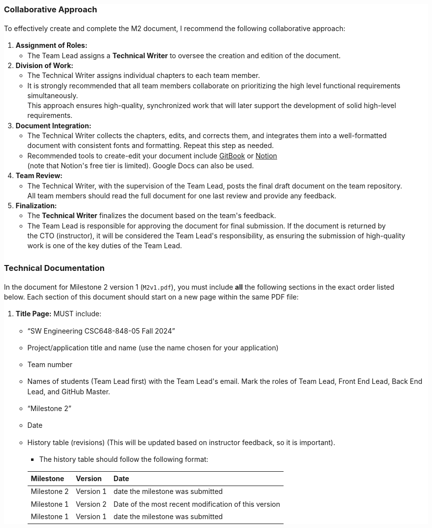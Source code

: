 ### Collaborative Approach <a href="#head1" id="head1"></a>

To effectively create and complete the M2 document, I recommend the following collaborative approach:

1. **Assignment of Roles:**
   * The Team Lead assigns a **Technical Writer** to oversee the creation and edition of the document.
2. **Division of Work:**
   * The Technical Writer assigns individual chapters to each team member.
   * It is strongly recommended that all team members collaborate on prioritizing the high level functional requirements simultaneously.\
     This approach ensures high-quality, synchronized work that will later support the development of solid high-level requirements.
3. **Document Integration:**
   * The Technical Writer collects the chapters, edits, and corrects them, and integrates them into a well-formatted\
     document with consistent fonts and formatting. Repeat this step as needed.
   * Recommended tools to create-edit your document include [GitBook](https://www.gitbook.com/) or [Notion](https://www.notion.so/)\
     (note that Notion's free tier is limited). Google Docs can also be used.
4. **Team Review:**
   * The Technical Writer, with the supervision of the Team Lead, posts the final draft document on the team repository.\
     All team members should read the full document for one last review and provide any feedback.
5. **Finalization:**
   * The **Technical Writer** finalizes the document based on the team's feedback.
   * The Team Lead is responsible for approving the document for final submission. If the document is returned by\
     the CTO (instructor), it will be considered the Team Lead's responsibility, as ensuring the submission of high-quality\
     work is one of the key duties of the Team Lead.

### Technical Documentation <a href="#head2" id="head2"></a>

In the document for Milestone 2 version 1 (`M2v1.pdf`), you must include **all** the following sections in the exact order listed\
below. Each section of this document should start on a new page within the same PDF file:

1. **Title Page:** MUST include:
   * “SW Engineering CSC648-848-05 Fall 2024”
   * Project/application title and name (use the name chosen for your application)
   * Team number
   * Names of students (Team Lead first) with the Team Lead's email. Mark the roles of Team Lead, Front End Lead, Back End Lead, and GitHub Master.
   * “Milestone 2”
   * Date
   *   History table (revisions) (This will be updated based on instructor feedback, so it is important).

       * The history table should follow the following format:

       | Milestone   | Version   | Date                                                 |
       | ----------- | --------- | ---------------------------------------------------- |
       | Milestone 2 | Version 1 | date the milestone was submitted                     |
       | Milestone 1 | Version 2 | Date of the most recent modification of this version |
       | Milestone 1 | Version 1 | date the milestone was submitted                     |
